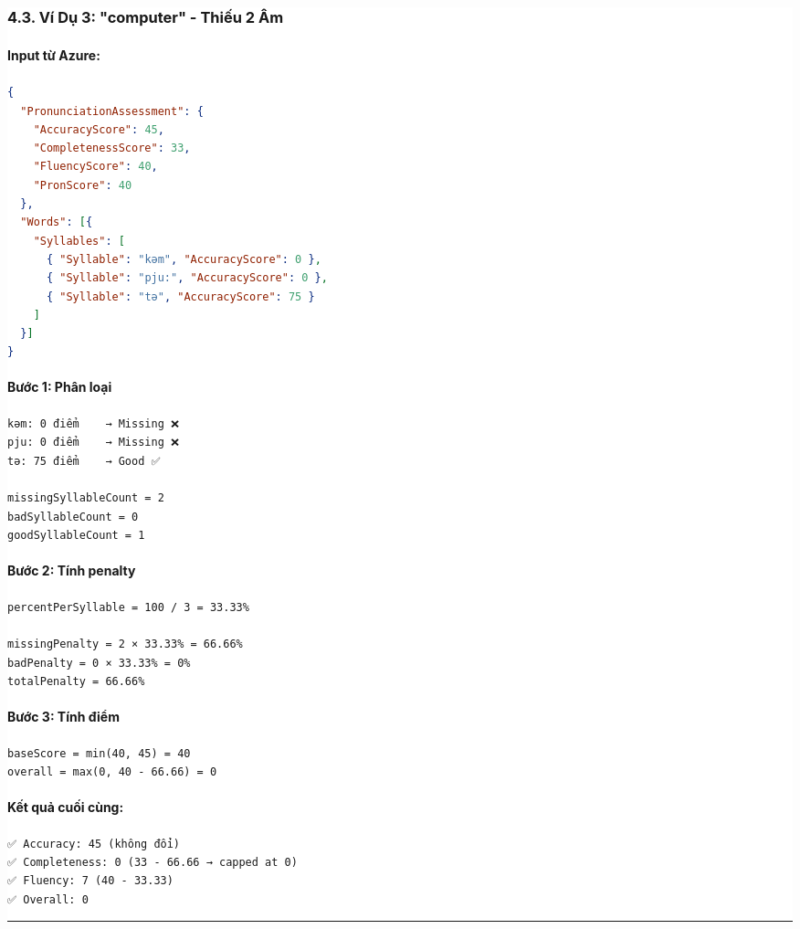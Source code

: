 
### 4.3. Ví Dụ 3: "computer" - Thiếu 2 Âm

#### **Input từ Azure:**
```json
{
  "PronunciationAssessment": {
    "AccuracyScore": 45,
    "CompletenessScore": 33,
    "FluencyScore": 40,
    "PronScore": 40
  },
  "Words": [{
    "Syllables": [
      { "Syllable": "kəm", "AccuracyScore": 0 },
      { "Syllable": "pju:", "AccuracyScore": 0 },
      { "Syllable": "tə", "AccuracyScore": 75 }
    ]
  }]
}
```

#### **Bước 1: Phân loại**
```
kəm: 0 điểm    → Missing ❌
pju: 0 điểm    → Missing ❌
tə: 75 điểm    → Good ✅

missingSyllableCount = 2
badSyllableCount = 0
goodSyllableCount = 1
```

#### **Bước 2: Tính penalty**
```
percentPerSyllable = 100 / 3 = 33.33%

missingPenalty = 2 × 33.33% = 66.66%
badPenalty = 0 × 33.33% = 0%
totalPenalty = 66.66%
```

#### **Bước 3: Tính điểm**
```
baseScore = min(40, 45) = 40
overall = max(0, 40 - 66.66) = 0
```

#### **Kết quả cuối cùng:**
```
✅ Accuracy: 45 (không đổi)
✅ Completeness: 0 (33 - 66.66 → capped at 0)
✅ Fluency: 7 (40 - 33.33)
✅ Overall: 0
```

---
